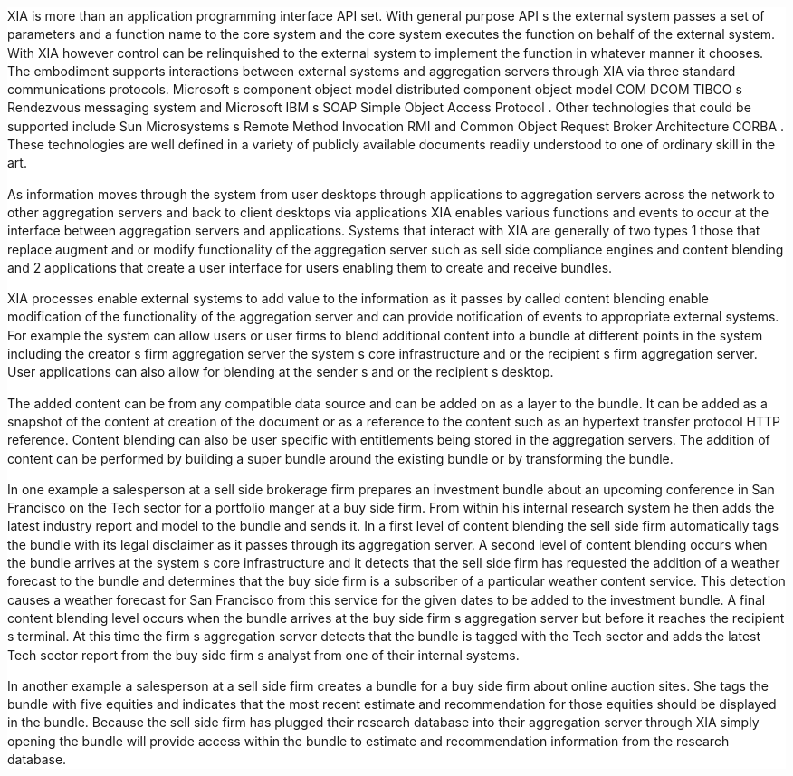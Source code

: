 XIA is more than an application programming interface API set. With general purpose API s the external system passes a set of parameters and a function name to the core system and the core system executes the function on behalf of the external system. With XIA however control can be relinquished to the external system to implement the function in whatever manner it chooses. The embodiment supports interactions between external systems and aggregation servers through XIA via three standard communications protocols. Microsoft s component object model distributed component object model COM DCOM TIBCO s Rendezvous messaging system and Microsoft IBM s SOAP Simple Object Access Protocol . Other technologies that could be supported include Sun Microsystems s Remote Method Invocation RMI and Common Object Request Broker Architecture CORBA . These technologies are well defined in a variety of publicly available documents readily understood to one of ordinary skill in the art.

As information moves through the system from user desktops through applications to aggregation servers across the network to other aggregation servers and back to client desktops via applications XIA enables various functions and events to occur at the interface between aggregation servers and applications. Systems that interact with XIA are generally of two types 1 those that replace augment and or modify functionality of the aggregation server such as sell side compliance engines and content blending and 2 applications that create a user interface for users enabling them to create and receive bundles.

XIA processes enable external systems to add value to the information as it passes by called content blending enable modification of the functionality of the aggregation server and can provide notification of events to appropriate external systems. For example the system can allow users or user firms to blend additional content into a bundle at different points in the system including the creator s firm aggregation server the system s core infrastructure and or the recipient s firm aggregation server. User applications can also allow for blending at the sender s and or the recipient s desktop.

The added content can be from any compatible data source and can be added on as a layer to the bundle. It can be added as a snapshot of the content at creation of the document or as a reference to the content such as an hypertext transfer protocol HTTP reference. Content blending can also be user specific with entitlements being stored in the aggregation servers. The addition of content can be performed by building a super bundle around the existing bundle or by transforming the bundle.

In one example a salesperson at a sell side brokerage firm prepares an investment bundle about an upcoming conference in San Francisco on the Tech sector for a portfolio manger at a buy side firm. From within his internal research system he then adds the latest industry report and model to the bundle and sends it. In a first level of content blending the sell side firm automatically tags the bundle with its legal disclaimer as it passes through its aggregation server. A second level of content blending occurs when the bundle arrives at the system s core infrastructure and it detects that the sell side firm has requested the addition of a weather forecast to the bundle and determines that the buy side firm is a subscriber of a particular weather content service. This detection causes a weather forecast for San Francisco from this service for the given dates to be added to the investment bundle. A final content blending level occurs when the bundle arrives at the buy side firm s aggregation server but before it reaches the recipient s terminal. At this time the firm s aggregation server detects that the bundle is tagged with the Tech sector and adds the latest Tech sector report from the buy side firm s analyst from one of their internal systems.

In another example a salesperson at a sell side firm creates a bundle for a buy side firm about online auction sites. She tags the bundle with five equities and indicates that the most recent estimate and recommendation for those equities should be displayed in the bundle. Because the sell side firm has plugged their research database into their aggregation server through XIA simply opening the bundle will provide access within the bundle to estimate and recommendation information from the research database.
